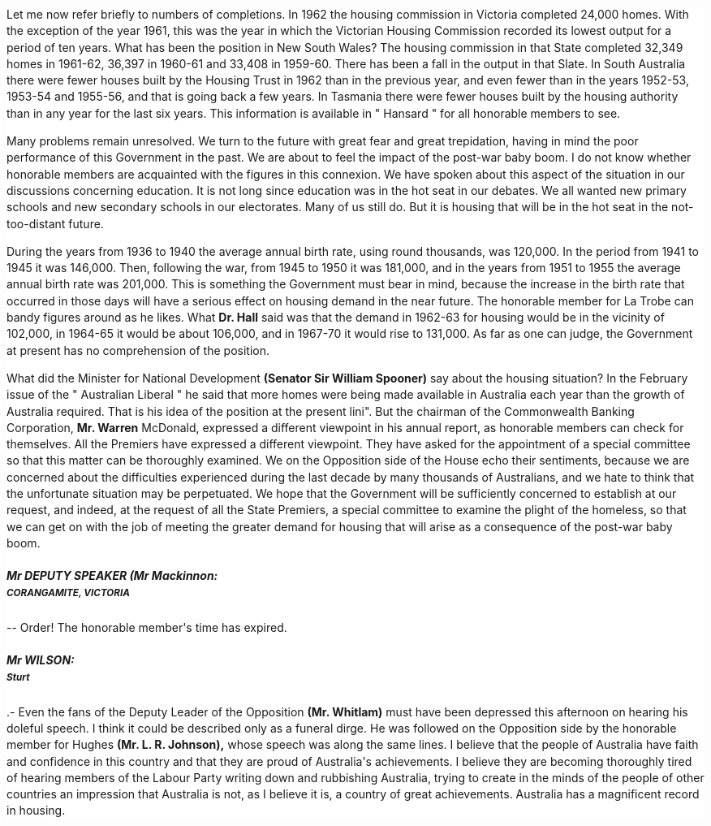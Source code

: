 Let me now refer briefly to numbers of completions. In 1962 the housing commission in Victoria completed 24,000 homes. With the exception of the year 1961, this was the year in which the Victorian Housing Commission recorded its lowest output for a period of ten years. What has been the position in New South Wales? The housing commission in that State completed 32,349 homes in 1961-62, 36,397 in 1960-61 and 33,408 in 1959-60. There has been a fall in the output in that Slate. In South Australia there were fewer houses built by the Housing Trust in 1962 than in the previous year, and even fewer than in the years 1952-53, 1953-54 and 1955-56, and that is going back a few years. In Tasmania there were fewer houses built by the housing authority than in any year for the last six years. This information is available in " Hansard " for all honorable members to see. 

Many problems remain unresolved. We turn to the future with great fear and great trepidation, having in mind the poor performance of this Government in the past. We are about to feel the impact of the post-war baby boom. I do not know whether honorable members are acquainted with the figures in this connexion. We have spoken about this aspect of the situation in our discussions concerning education. It is not long since education was in the hot seat in our debates. We all wanted new primary schools and new secondary schools in our electorates. Many of us still do. But it is housing that will be in the hot seat in the not-too-distant future. 

During the years from 1936 to 1940 the average annual birth rate, using round thousands, was 120,000.  In the period from 1941 to 1945 it was 146,000. Then, following the war, from 1945 to 1950 it was 181,000, and in the years from 1951 to 1955 the average annual birth rate was 201,000. This is something the Government must bear in mind, because the increase in the birth rate that occurred in those days will have a serious effect on housing demand in the near future. The honorable member for La Trobe can bandy figures around as he likes. What  **Dr. Hall**  said was that the demand in 1962-63 for housing would be in the vicinity of 102,000, in 1964-65 it would be about 106,000, and in 1967-70 it would rise to 131,000. As far as one can judge, the Government at present has no comprehension of the position. 

What did the Minister for National Development  **(Senator Sir William Spooner)**  say about the housing situation? In the February issue of the " Australian Liberal " he said that more homes were being made available in Australia each year than the growth of Australia required. That is his idea of the position at the present lini". But the  chairman  of the Commonwealth Banking Corporation,  **Mr. Warren**  McDonald, expressed a different viewpoint in his annual report, as honorable members can check for themselves. All the Premiers have expressed a different viewpoint. They have asked for the appointment of a special committee so that this matter can be thoroughly examined. We on the Opposition side of the House echo their sentiments, because we are concerned about the difficulties experienced during the last decade by many thousands of Australians, and we hate to think that the unfortunate situation may be perpetuated. We hope that the Government will be sufficiently concerned to establish at our request, and indeed, at the request of all the State Premiers, a special committee to examine the plight of the homeless, so that we can get on with the job of meeting the greater demand for housing that will arise as a consequence of the post-war baby boom. 

##### Mr DEPUTY SPEAKER (Mr Mackinnon:<br><small class="text-muted">CORANGAMITE, VICTORIA</small>

--  Order! The honorable member's time has expired. 

##### Mr WILSON:<br><small class="text-muted">Sturt</small>

.- Even the fans of the  Deputy  Leader of the Opposition  **(Mr. Whitlam)**  must have been depressed this afternoon on hearing his doleful speech. I think it could be described only as a funeral dirge. He was followed on the Opposition side by the honorable member for Hughes  **(Mr. L. R. Johnson),**  whose speech was along the same lines. I believe that the people of Australia have faith and confidence in this country and that they are proud of Australia's achievements. I believe they are becoming thoroughly tired of hearing members of the Labour Party writing down and rubbishing Australia, trying to create in the minds of the people of other countries an impression that Australia is not, as I believe it is, a country of great achievements. Australia has a magnificent record in housing. 
